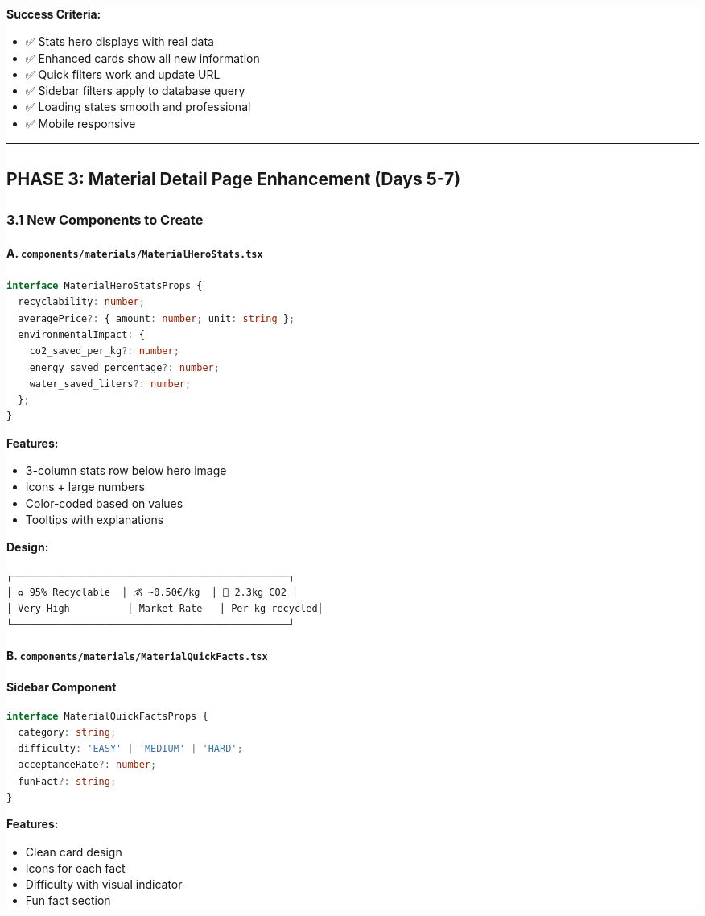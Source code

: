**Success Criteria:**
- ✅ Stats hero displays with real data
- ✅ Enhanced cards show all new information
- ✅ Quick filters work and update URL
- ✅ Sidebar filters apply to database query
- ✅ Loading states smooth and professional
- ✅ Mobile responsive

---

## PHASE 3: Material Detail Page Enhancement (Days 5-7)

### 3.1 New Components to Create

#### A. `components/materials/MaterialHeroStats.tsx`
```typescript
interface MaterialHeroStatsProps {
  recyclability: number;
  averagePrice?: { amount: number; unit: string };
  environmentalImpact: {
    co2_saved_per_kg?: number;
    energy_saved_percentage?: number;
    water_saved_liters?: number;
  };
}
```

**Features:**
- 3-column stats row below hero image
- Icons + large numbers
- Color-coded based on values
- Tooltips with explanations

**Design:**
```
┌────────────────────────────────────────────────┐
│ ♻️ 95% Recyclable  │ 💰 ~0.50€/kg  │ 🌱 2.3kg CO2 │
│ Very High          │ Market Rate   │ Per kg recycled│
└────────────────────────────────────────────────┘
```

#### B. `components/materials/MaterialQuickFacts.tsx`
**Sidebar Component**

```typescript
interface MaterialQuickFactsProps {
  category: string;
  difficulty: 'EASY' | 'MEDIUM' | 'HARD';
  acceptanceRate?: number;
  funFact?: string;
}
```

**Features:**
- Clean card design
- Icons for each fact
- Difficulty with visual indicator
- Fun fact section
